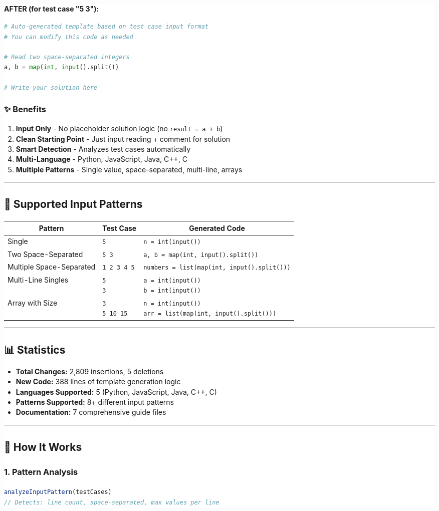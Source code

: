 **AFTER (for test case "5 3"):**
```python
# Auto-generated template based on test case input format
# You can modify this code as needed

# Read two space-separated integers
a, b = map(int, input().split())

# Write your solution here
```

### ✨ Benefits

1. **Input Only** - No placeholder solution logic (no `result = a + b`)
2. **Clean Starting Point** - Just input reading + comment for solution
3. **Smart Detection** - Analyzes test cases automatically
4. **Multi-Language** - Python, JavaScript, Java, C++, C
5. **Multiple Patterns** - Single value, space-separated, multi-line, arrays

---

## 🧪 Supported Input Patterns

| Pattern | Test Case | Generated Code |
|---------|-----------|----------------|
| Single | `5` | `n = int(input())` |
| Two Space-Separated | `5 3` | `a, b = map(int, input().split())` |
| Multiple Space-Separated | `1 2 3 4 5` | `numbers = list(map(int, input().split()))` |
| Multi-Line Singles | `5`<br>`3` | `a = int(input())`<br>`b = int(input())` |
| Array with Size | `3`<br>`5 10 15` | `n = int(input())`<br>`arr = list(map(int, input().split()))` |

---

## 📊 Statistics

- **Total Changes:** 2,809 insertions, 5 deletions
- **New Code:** 388 lines of template generation logic
- **Languages Supported:** 5 (Python, JavaScript, Java, C++, C)
- **Patterns Supported:** 8+ different input patterns
- **Documentation:** 7 comprehensive guide files

---

## 🚀 How It Works

### 1. Pattern Analysis
```typescript
analyzeInputPattern(testCases)
// Detects: line count, space-separated, max values per line
```
